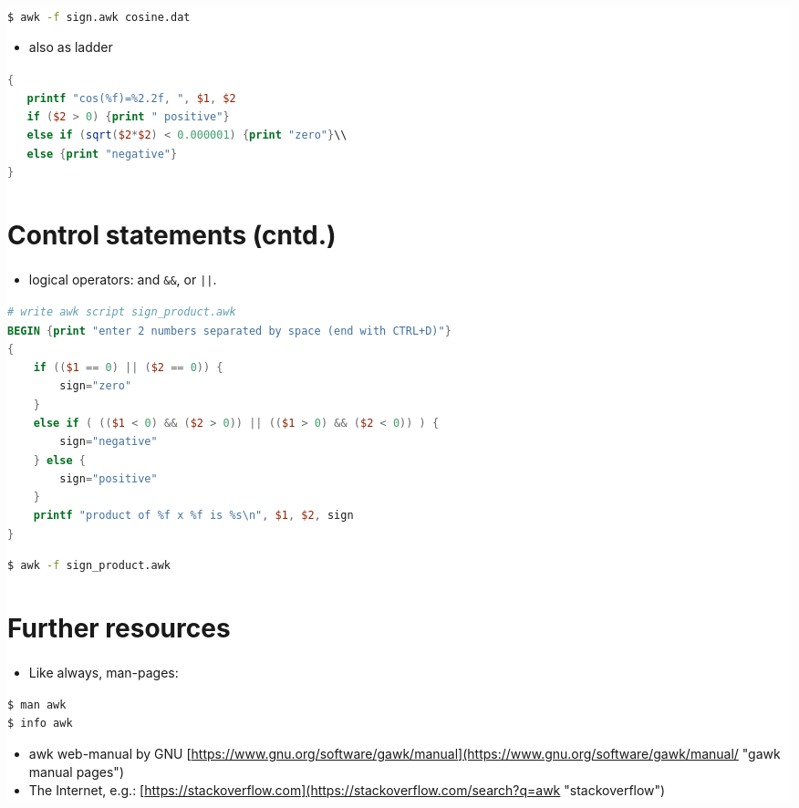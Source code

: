 ```bash
$ awk -f sign.awk cosine.dat
```

- also as ladder

```awk
{
   printf "cos(%f)=%2.2f, ", $1, $2
   if ($2 > 0) {print " positive"}
   else if (sqrt($2*$2) < 0.000001) {print "zero"}\\
   else {print "negative"}
}
```

# Control statements (cntd.)

- logical operators: and `&&`,  or `||`.

```awk
# write awk script sign_product.awk
BEGIN {print "enter 2 numbers separated by space (end with CTRL+D)"}
{
    if (($1 == 0) || ($2 == 0)) {
        sign="zero"
    }
    else if ( (($1 < 0) && ($2 > 0)) || (($1 > 0) && ($2 < 0)) ) {
        sign="negative"
    } else {
        sign="positive"
    }
    printf "product of %f x %f is %s\n", $1, $2, sign
}
```

```bash
$ awk -f sign_product.awk
```


# Further resources

- Like always, man-pages:

```bash
$ man awk
$ info awk
```

- awk web-manual by GNU [https://www.gnu.org/software/gawk/manual](https://www.gnu.org/software/gawk/manual/ "gawk manual pages")
- The Internet, e.g.: [https://stackoverflow.com](https://stackoverflow.com/search?q=awk "stackoverflow")

